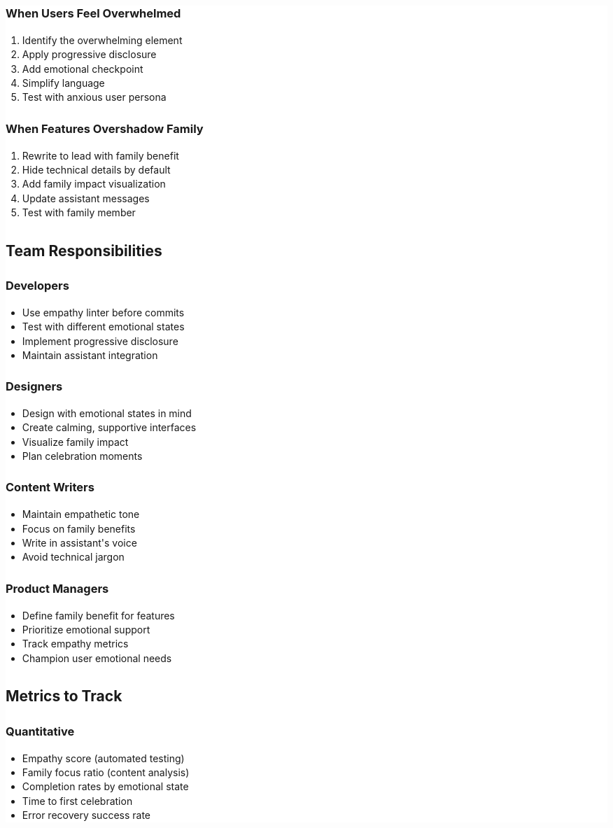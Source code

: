 ### When Users Feel Overwhelmed

1. Identify the overwhelming element
2. Apply progressive disclosure
3. Add emotional checkpoint
4. Simplify language
5. Test with anxious user persona

### When Features Overshadow Family

1. Rewrite to lead with family benefit
2. Hide technical details by default
3. Add family impact visualization
4. Update assistant messages
5. Test with family member

## Team Responsibilities

### Developers

- Use empathy linter before commits
- Test with different emotional states
- Implement progressive disclosure
- Maintain assistant integration

### Designers

- Design with emotional states in mind
- Create calming, supportive interfaces
- Visualize family impact
- Plan celebration moments

### Content Writers

- Maintain empathetic tone
- Focus on family benefits
- Write in assistant's voice
- Avoid technical jargon

### Product Managers

- Define family benefit for features
- Prioritize emotional support
- Track empathy metrics
- Champion user emotional needs

## Metrics to Track

### Quantitative

- Empathy score (automated testing)
- Family focus ratio (content analysis)
- Completion rates by emotional state
- Time to first celebration
- Error recovery success rate

